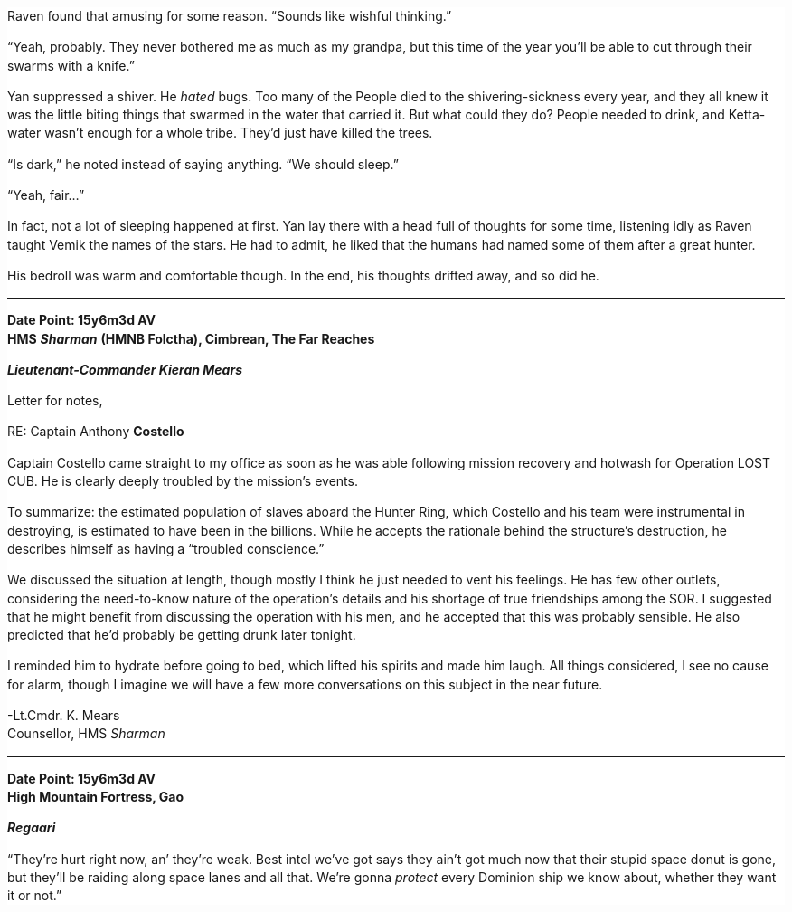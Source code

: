 Raven found that amusing for some reason. “Sounds like wishful thinking.”

“Yeah, probably. They never bothered me as much as my grandpa, but this time of the year you’ll be able to cut through their swarms with a knife.”

Yan suppressed a shiver. He *hated* bugs. Too many of the People died to the shivering-sickness every year, and they all knew it was the little biting things that swarmed in the water that carried it. But what could they do? People needed to drink, and Ketta-water wasn’t enough for a whole tribe. They’d just have killed the trees.

“Is dark,” he noted instead of saying anything. “We should sleep.”

“Yeah, fair…”

In fact, not a lot of sleeping happened at first. Yan lay there with a head full of thoughts for some time, listening idly as Raven taught Vemik the names of the stars. He had to admit, he liked that the humans had named some of them after a great hunter.

His bedroll was warm and comfortable though. In the end, his thoughts drifted away, and so did he.
___

**Date Point: 15y6m3d AV**    
**HMS** ***Sharman*** **(HMNB Folctha), Cimbrean, The Far Reaches**

***Lieutenant-Commander Kieran Mears***

Letter for notes,

RE: Captain Anthony **Costello**    

Captain Costello came straight to my office as soon as he was able following mission recovery and hotwash for Operation LOST CUB. He is clearly deeply troubled by the mission’s events.

To summarize: the estimated population of slaves aboard the Hunter Ring, which Costello and his team were instrumental in destroying, is estimated to have been in the billions. While he accepts the rationale behind the structure’s destruction, he describes himself as having a “troubled conscience.”

We discussed the situation at length, though mostly I think he just needed to vent his feelings. He has few other outlets, considering the need-to-know nature of the operation’s details and his shortage of true friendships among the SOR. I suggested that he might benefit from discussing the operation with his men, and he accepted that this was probably sensible. He also predicted that he’d probably be getting drunk later tonight.

I reminded him to hydrate before going to bed, which lifted his spirits and made him laugh. All things considered, I see no cause for alarm, though I imagine we will have a few more conversations on this subject in the near future.

-Lt.Cmdr. K. Mears    
Counsellor, HMS *Sharman*
___
**Date Point: 15y6m3d AV**    
**High Mountain Fortress, Gao**

***Regaari***

“They’re hurt right now, an’ they’re weak. Best intel we’ve got says they ain’t got much now that their stupid space donut is gone, but they’ll be raiding along space lanes and all that. We’re gonna *protect* every Dominion ship we know about, whether they want it or not.”
